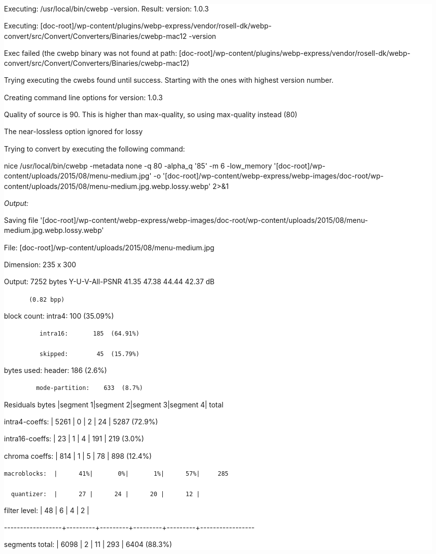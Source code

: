 Executing: /usr/local/bin/cwebp -version. Result: version: 1.0.3

Executing: [doc-root]/wp-content/plugins/webp-express/vendor/rosell-dk/webp-convert/src/Convert/Converters/Binaries/cwebp-mac12 -version

Exec failed (the cwebp binary was not found at path: [doc-root]/wp-content/plugins/webp-express/vendor/rosell-dk/webp-convert/src/Convert/Converters/Binaries/cwebp-mac12)

Trying executing the cwebs found until success. Starting with the ones with highest version number.

Creating command line options for version: 1.0.3

Quality of source is 90. This is higher than max-quality, so using max-quality instead (80)

The near-lossless option ignored for lossy

Trying to convert by executing the following command:

nice /usr/local/bin/cwebp -metadata none -q 80 -alpha_q '85' -m 6 -low_memory '[doc-root]/wp-content/uploads/2015/08/menu-medium.jpg' -o '[doc-root]/wp-content/webp-express/webp-images/doc-root/wp-content/uploads/2015/08/menu-medium.jpg.webp.lossy.webp' 2>&1


*Output:* 

Saving file '[doc-root]/wp-content/webp-express/webp-images/doc-root/wp-content/uploads/2015/08/menu-medium.jpg.webp.lossy.webp'

File:      [doc-root]/wp-content/uploads/2015/08/menu-medium.jpg

Dimension: 235 x 300

Output:    7252 bytes Y-U-V-All-PSNR 41.35 47.38 44.44   42.37 dB

           (0.82 bpp)

block count:  intra4:        100  (35.09%)

              intra16:       185  (64.91%)

              skipped:        45  (15.79%)

bytes used:  header:            186  (2.6%)

             mode-partition:    633  (8.7%)

 Residuals bytes  |segment 1|segment 2|segment 3|segment 4|  total

  intra4-coeffs:  |    5261 |       0 |       2 |      24 |    5287  (72.9%)

 intra16-coeffs:  |      23 |       1 |       4 |     191 |     219  (3.0%)

  chroma coeffs:  |     814 |       1 |       5 |      78 |     898  (12.4%)

    macroblocks:  |      41%|       0%|       1%|      57%|     285

      quantizer:  |      27 |      24 |      20 |      12 |

   filter level:  |      48 |       6 |       4 |       2 |

------------------+---------+---------+---------+---------+-----------------

 segments total:  |    6098 |       2 |      11 |     293 |    6404  (88.3%)

